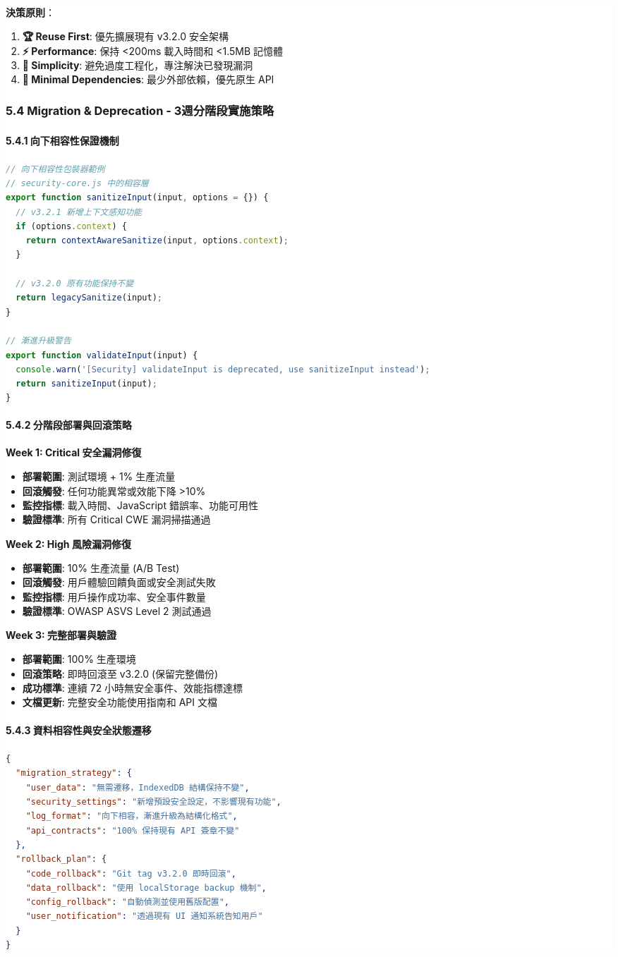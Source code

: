 **決策原則**：
1. **🏆 Reuse First**: 優先擴展現有 v3.2.0 安全架構
2. **⚡ Performance**: 保持 <200ms 載入時間和 <1.5MB 記憶體
3. **🔧 Simplicity**: 避免過度工程化，專注解決已發現漏洞
4. **📏 Minimal Dependencies**: 最少外部依賴，優先原生 API

### 5.4 Migration & Deprecation - 3週分階段實施策略

#### 5.4.1 向下相容性保證機制
```javascript
// 向下相容性包裝器範例
// security-core.js 中的相容層
export function sanitizeInput(input, options = {}) {
  // v3.2.1 新增上下文感知功能
  if (options.context) {
    return contextAwareSanitize(input, options.context);
  }
  
  // v3.2.0 原有功能保持不變
  return legacySanitize(input);
}

// 漸進升級警告
export function validateInput(input) {
  console.warn('[Security] validateInput is deprecated, use sanitizeInput instead');
  return sanitizeInput(input);
}
```

#### 5.4.2 分階段部署與回滾策略

**Week 1: Critical 安全漏洞修復**
- **部署範圍**: 測試環境 + 1% 生產流量
- **回滾觸發**: 任何功能異常或效能下降 >10%
- **監控指標**: 載入時間、JavaScript 錯誤率、功能可用性
- **驗證標準**: 所有 Critical CWE 漏洞掃描通過

**Week 2: High 風險漏洞修復**
- **部署範圍**: 10% 生產流量 (A/B Test)
- **回滾觸發**: 用戶體驗回饋負面或安全測試失敗
- **監控指標**: 用戶操作成功率、安全事件數量
- **驗證標準**: OWASP ASVS Level 2 測試通過

**Week 3: 完整部署與驗證**
- **部署範圍**: 100% 生產環境
- **回滾策略**: 即時回滾至 v3.2.0 (保留完整備份)
- **成功標準**: 連續 72 小時無安全事件、效能指標達標
- **文檔更新**: 完整安全功能使用指南和 API 文檔

#### 5.4.3 資料相容性與安全狀態遷移
```json
{
  "migration_strategy": {
    "user_data": "無需遷移，IndexedDB 結構保持不變",
    "security_settings": "新增預設安全設定，不影響現有功能",
    "log_format": "向下相容，漸進升級為結構化格式",
    "api_contracts": "100% 保持現有 API 簽章不變"
  },
  "rollback_plan": {
    "code_rollback": "Git tag v3.2.0 即時回滾",
    "data_rollback": "使用 localStorage backup 機制",
    "config_rollback": "自動偵測並使用舊版配置",
    "user_notification": "透過現有 UI 通知系統告知用戶"
  }
}
```